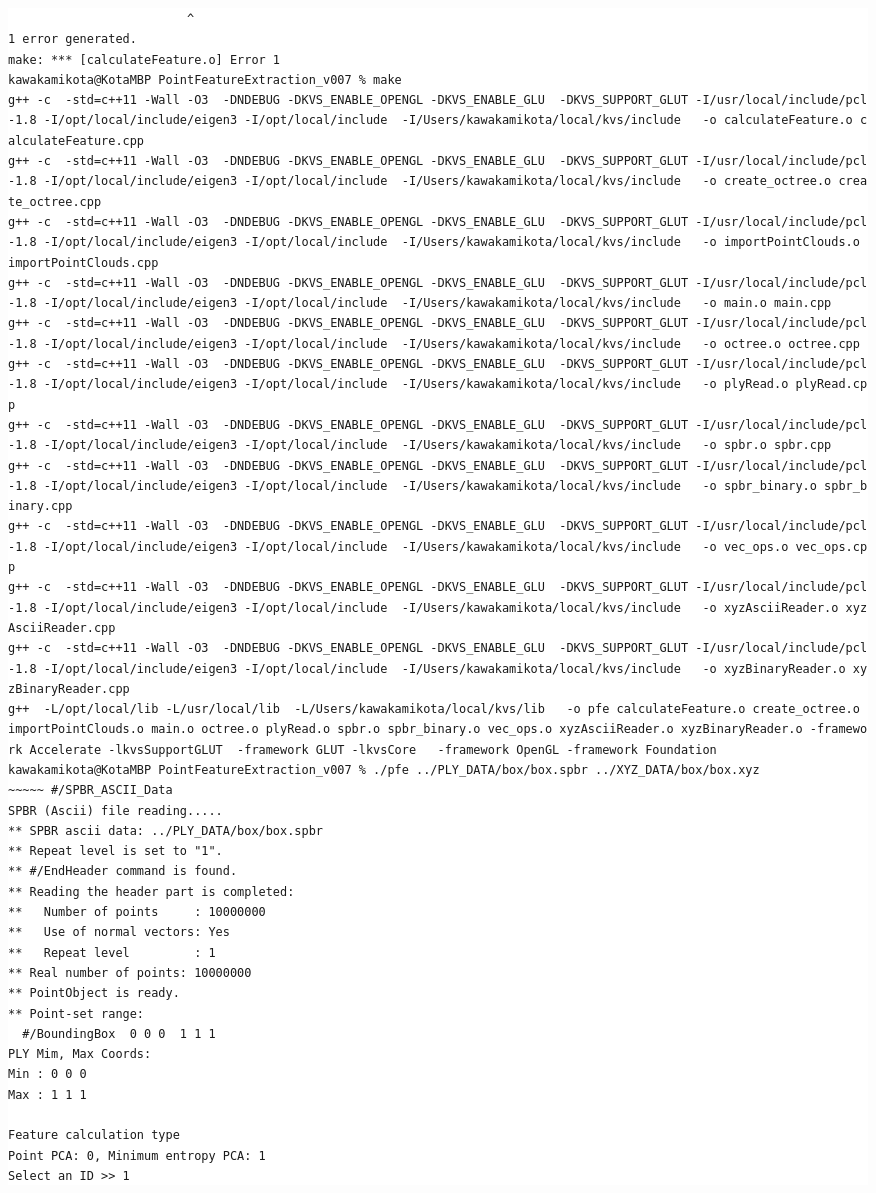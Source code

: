 ~~~~~ #/SPBR_ASCII_Data
                         ^
1 error generated.
make: *** [calculateFeature.o] Error 1
kawakamikota@KotaMBP PointFeatureExtraction_v007 % make
g++ -c  -std=c++11 -Wall -O3  -DNDEBUG -DKVS_ENABLE_OPENGL -DKVS_ENABLE_GLU  -DKVS_SUPPORT_GLUT -I/usr/local/include/pcl-1.8 -I/opt/local/include/eigen3 -I/opt/local/include  -I/Users/kawakamikota/local/kvs/include   -o calculateFeature.o calculateFeature.cpp
g++ -c  -std=c++11 -Wall -O3  -DNDEBUG -DKVS_ENABLE_OPENGL -DKVS_ENABLE_GLU  -DKVS_SUPPORT_GLUT -I/usr/local/include/pcl-1.8 -I/opt/local/include/eigen3 -I/opt/local/include  -I/Users/kawakamikota/local/kvs/include   -o create_octree.o create_octree.cpp
g++ -c  -std=c++11 -Wall -O3  -DNDEBUG -DKVS_ENABLE_OPENGL -DKVS_ENABLE_GLU  -DKVS_SUPPORT_GLUT -I/usr/local/include/pcl-1.8 -I/opt/local/include/eigen3 -I/opt/local/include  -I/Users/kawakamikota/local/kvs/include   -o importPointClouds.o importPointClouds.cpp
g++ -c  -std=c++11 -Wall -O3  -DNDEBUG -DKVS_ENABLE_OPENGL -DKVS_ENABLE_GLU  -DKVS_SUPPORT_GLUT -I/usr/local/include/pcl-1.8 -I/opt/local/include/eigen3 -I/opt/local/include  -I/Users/kawakamikota/local/kvs/include   -o main.o main.cpp
g++ -c  -std=c++11 -Wall -O3  -DNDEBUG -DKVS_ENABLE_OPENGL -DKVS_ENABLE_GLU  -DKVS_SUPPORT_GLUT -I/usr/local/include/pcl-1.8 -I/opt/local/include/eigen3 -I/opt/local/include  -I/Users/kawakamikota/local/kvs/include   -o octree.o octree.cpp
g++ -c  -std=c++11 -Wall -O3  -DNDEBUG -DKVS_ENABLE_OPENGL -DKVS_ENABLE_GLU  -DKVS_SUPPORT_GLUT -I/usr/local/include/pcl-1.8 -I/opt/local/include/eigen3 -I/opt/local/include  -I/Users/kawakamikota/local/kvs/include   -o plyRead.o plyRead.cpp
g++ -c  -std=c++11 -Wall -O3  -DNDEBUG -DKVS_ENABLE_OPENGL -DKVS_ENABLE_GLU  -DKVS_SUPPORT_GLUT -I/usr/local/include/pcl-1.8 -I/opt/local/include/eigen3 -I/opt/local/include  -I/Users/kawakamikota/local/kvs/include   -o spbr.o spbr.cpp
g++ -c  -std=c++11 -Wall -O3  -DNDEBUG -DKVS_ENABLE_OPENGL -DKVS_ENABLE_GLU  -DKVS_SUPPORT_GLUT -I/usr/local/include/pcl-1.8 -I/opt/local/include/eigen3 -I/opt/local/include  -I/Users/kawakamikota/local/kvs/include   -o spbr_binary.o spbr_binary.cpp
g++ -c  -std=c++11 -Wall -O3  -DNDEBUG -DKVS_ENABLE_OPENGL -DKVS_ENABLE_GLU  -DKVS_SUPPORT_GLUT -I/usr/local/include/pcl-1.8 -I/opt/local/include/eigen3 -I/opt/local/include  -I/Users/kawakamikota/local/kvs/include   -o vec_ops.o vec_ops.cpp
g++ -c  -std=c++11 -Wall -O3  -DNDEBUG -DKVS_ENABLE_OPENGL -DKVS_ENABLE_GLU  -DKVS_SUPPORT_GLUT -I/usr/local/include/pcl-1.8 -I/opt/local/include/eigen3 -I/opt/local/include  -I/Users/kawakamikota/local/kvs/include   -o xyzAsciiReader.o xyzAsciiReader.cpp
g++ -c  -std=c++11 -Wall -O3  -DNDEBUG -DKVS_ENABLE_OPENGL -DKVS_ENABLE_GLU  -DKVS_SUPPORT_GLUT -I/usr/local/include/pcl-1.8 -I/opt/local/include/eigen3 -I/opt/local/include  -I/Users/kawakamikota/local/kvs/include   -o xyzBinaryReader.o xyzBinaryReader.cpp
g++  -L/opt/local/lib -L/usr/local/lib  -L/Users/kawakamikota/local/kvs/lib   -o pfe calculateFeature.o create_octree.o importPointClouds.o main.o octree.o plyRead.o spbr.o spbr_binary.o vec_ops.o xyzAsciiReader.o xyzBinaryReader.o -framework Accelerate -lkvsSupportGLUT  -framework GLUT -lkvsCore   -framework OpenGL -framework Foundation
kawakamikota@KotaMBP PointFeatureExtraction_v007 % ./pfe ../PLY_DATA/box/box.spbr ../XYZ_DATA/box/box.xyz
~~~~~ #/SPBR_ASCII_Data
SPBR (Ascii) file reading.....
** SPBR ascii data: ../PLY_DATA/box/box.spbr
** Repeat level is set to "1".
** #/EndHeader command is found.
** Reading the header part is completed:
**   Number of points     : 10000000
**   Use of normal vectors: Yes
**   Repeat level         : 1
** Real number of points: 10000000
** PointObject is ready.
** Point-set range:
  #/BoundingBox  0 0 0  1 1 1
PLY Mim, Max Coords:
Min : 0 0 0
Max : 1 1 1

Feature calculation type
Point PCA: 0, Minimum entropy PCA: 1
Select an ID >> 1
~~~~~